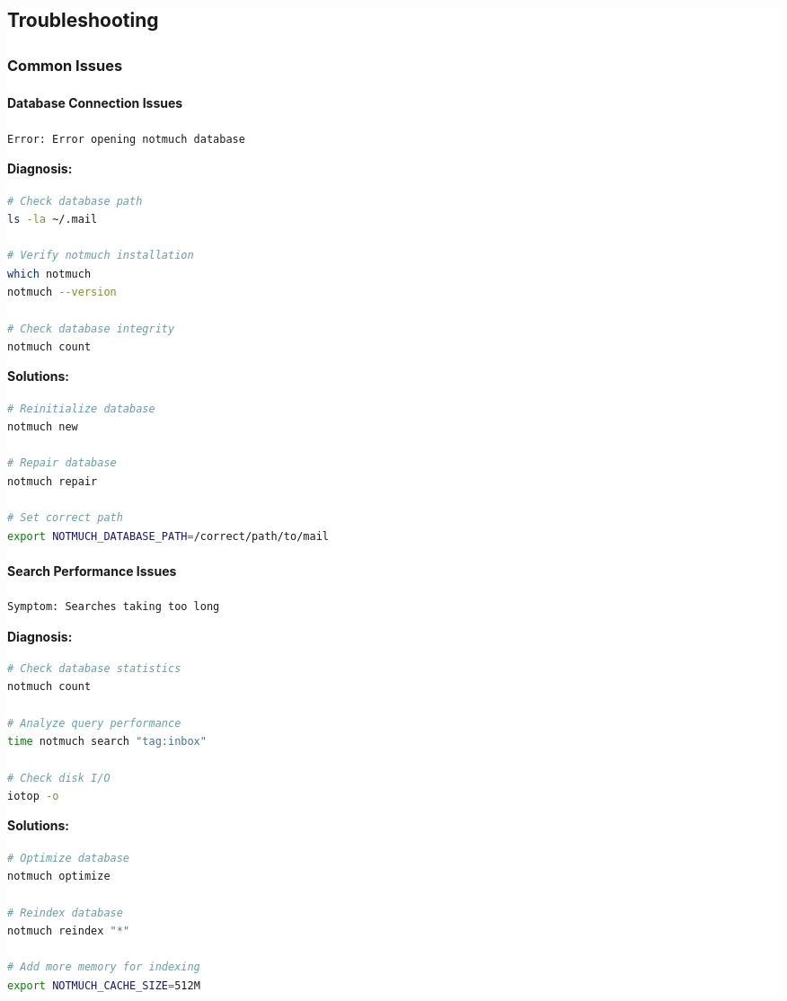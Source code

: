 ## Troubleshooting

### Common Issues

#### Database Connection Issues
```
Error: Error opening notmuch database
```

**Diagnosis:**
```bash
# Check database path
ls -la ~/.mail

# Verify notmuch installation
which notmuch
notmuch --version

# Check database integrity
notmuch count
```

**Solutions:**
```bash
# Reinitialize database
notmuch new

# Repair database
notmuch repair

# Set correct path
export NOTMUCH_DATABASE_PATH=/correct/path/to/mail
```

#### Search Performance Issues
```
Symptom: Searches taking too long
```

**Diagnosis:**
```bash
# Check database statistics
notmuch count

# Analyze query performance
time notmuch search "tag:inbox"

# Check disk I/O
iotop -o
```

**Solutions:**
```bash
# Optimize database
notmuch optimize

# Reindex database
notmuch reindex "*"

# Add more memory for indexing
export NOTMUCH_CACHE_SIZE=512M
```
